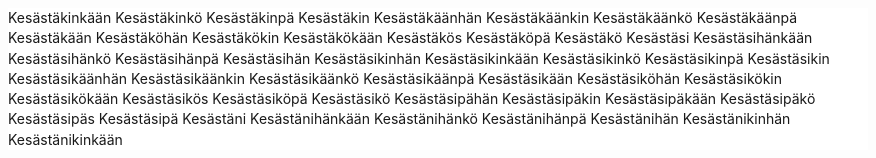 Kesästäkinkään
Kesästäkinkö
Kesästäkinpä
Kesästäkin
Kesästäkäänhän
Kesästäkäänkin
Kesästäkäänkö
Kesästäkäänpä
Kesästäkään
Kesästäköhän
Kesästäkökin
Kesästäkökään
Kesästäkös
Kesästäköpä
Kesästäkö
Kesästäsi
Kesästäsihänkään
Kesästäsihänkö
Kesästäsihänpä
Kesästäsihän
Kesästäsikinhän
Kesästäsikinkään
Kesästäsikinkö
Kesästäsikinpä
Kesästäsikin
Kesästäsikäänhän
Kesästäsikäänkin
Kesästäsikäänkö
Kesästäsikäänpä
Kesästäsikään
Kesästäsiköhän
Kesästäsikökin
Kesästäsikökään
Kesästäsikös
Kesästäsiköpä
Kesästäsikö
Kesästäsipähän
Kesästäsipäkin
Kesästäsipäkään
Kesästäsipäkö
Kesästäsipäs
Kesästäsipä
Kesästäni
Kesästänihänkään
Kesästänihänkö
Kesästänihänpä
Kesästänihän
Kesästänikinhän
Kesästänikinkään
